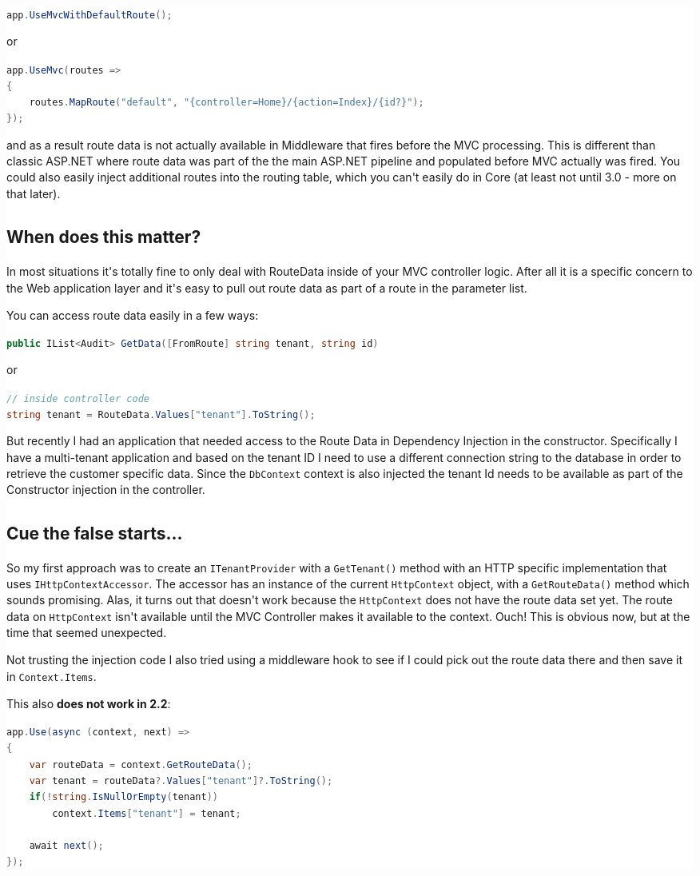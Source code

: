 ```cs
app.UseMvcWithDefaultRoute();
```

or

```cs
app.UseMvc(routes =>
{
    routes.MapRoute("default", "{controller=Home}/{action=Index}/{id?}");
});
```

and as a result route data is not actually available in Middleware that fires before the MVC processing. This is different than classic ASP.NET where route data was part of the the main ASP.NET pipeline and populated before MVC actually was fired. You could also easily inject additional routes into the routing table, which you can't easily do in Core (at least not until 3.0 - more on that later).

## When does this matter?
In most situations it's totally fine to only deal with RouteData inside of your MVC controller logic. After all it is a specific concern to the Web application layer and it's easy to pull out route data as part of a route in the parameter list.

You can access route data easily in a few ways:

```cs
public IList<Audit> GetData([FromRoute] string tenant, string id)
```

or 

```cs
// inside controller code
string tenant = RouteData.Values["tenant"].ToString();
```

But recently I had an application that needed access to the Route Data in Dependency Injection in the constructor. Specifically I have a multi-tenant application and based on the tenant ID I need to use a different connection string to the database in order to retrieve the customer specific data. Since the `DbContext` context is also injected the tenant Id needs to be available as part of the Constructor injection in the controller.

## Cue the false starts... 
So my first approach was to create an  `ITenantProvider` with a `GetTenant()` method with an HTTP specific implementation that uses `IHttpContextAccessor`. The accessor has an instance of the current `HttpContext` object, with a `GetRouteData()` method which sounds promising.  Alas, it turns out that doesn't work because the `HttpContext` does not have the route data set yet. The route data on `HttpContext` isn't available until the MVC Controller makes it available to the context. Ouch! This is obvious now, but at the time that seemed unexpected.

Not trusting the injection code I also tried using a middleware hook to see if I could pick out the route data there and then save it in `Context.Items`.

This also **does not work in 2.2**:

```cs
app.Use(async (context, next) =>
{
    var routeData = context.GetRouteData();
    var tenant = routeData?.Values["tenant"]?.ToString();
    if(!string.IsNullOrEmpty(tenant))
        context.Items["tenant"] = tenant;

    await next();
});
```
